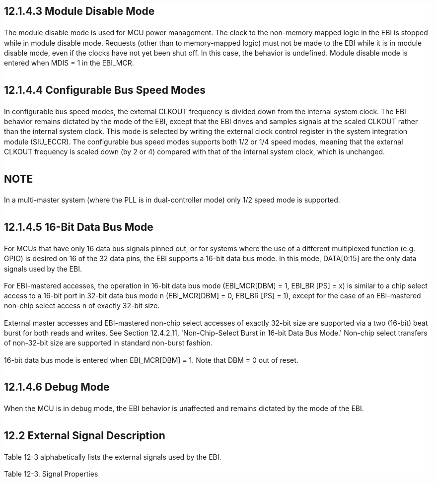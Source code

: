 ## 12.1.4.3 Module Disable Mode

The module disable mode is used for MCU power management. The clock to the non-memory mapped logic in the EBI is stopped while in module disable mode. Requests (other than to memory-mapped logic) must not be made to the EBI while it is in module disable mode, even if the clocks have not yet been shut off.  In  this  case,  the  behavior  is  undefined.  Module  disable  mode  is  entered  when  MDIS = 1  in  the EBI\_MCR.

## 12.1.4.4 Configurable Bus Speed Modes

In configurable bus speed modes, the external CLKOUT frequency is divided down from the internal system clock. The EBI behavior remains dictated by the mode of the EBI, except that the EBI drives and samples signals at the scaled CLKOUT rather than the internal system clock. This mode is selected by writing  the  external  clock  control  register  in  the  system  integration  module  (SIU\_ECCR).  The configurable bus speed modes supports both 1/2 or 1/4 speed modes, meaning that the external CLKOUT frequency is scaled down (by 2 or 4) compared with that of the internal system clock, which is unchanged.

## NOTE

In a multi-master system (where the PLL is in dual-controller mode) only 1/2 speed mode is supported.

## 12.1.4.5 16-Bit Data Bus Mode

For MCUs that have only 16 data bus signals pinned out, or for systems where the use of a different multiplexed function (e.g. GPIO) is desired on 16 of the 32 data pins, the EBI supports a 16-bit data bus mode. In this mode, DATA[0:15] are the only data signals used by the EBI.

For EBI-mastered accesses, the operation in 16-bit data bus mode (EBI\_MCR[DBM] = 1, EBI\_BR [PS] = x)  is  similar  to  a  chip  select  access  to  a  16-bit  port  in  32-bit  data  bus  mode n (EBI\_MCR[DBM] = 0, EBI\_BR [PS] = 1), except for the case of an EBI-mastered non-chip select access n of exactly 32-bit size.

External master accesses and EBI-mastered non-chip select accesses of exactly 32-bit size are supported via a two (16-bit) beat burst for both reads and writes. See Section 12.4.2.11, 'Non-Chip-Select Burst in 16-bit Data Bus Mode.' Non-chip select transfers of non-32-bit size are supported in standard non-burst fashion.

16-bit data bus mode is entered when EBI\_MCR[DBM] = 1. Note that DBM = 0 out of reset.

## 12.1.4.6 Debug Mode

When the MCU is in debug mode, the EBI behavior is unaffected and remains dictated by the mode of the EBI.

## 12.2 External Signal Description

Table 12-3 alphabetically lists the external signals used by the EBI.

Table 12-3. Signal Properties
